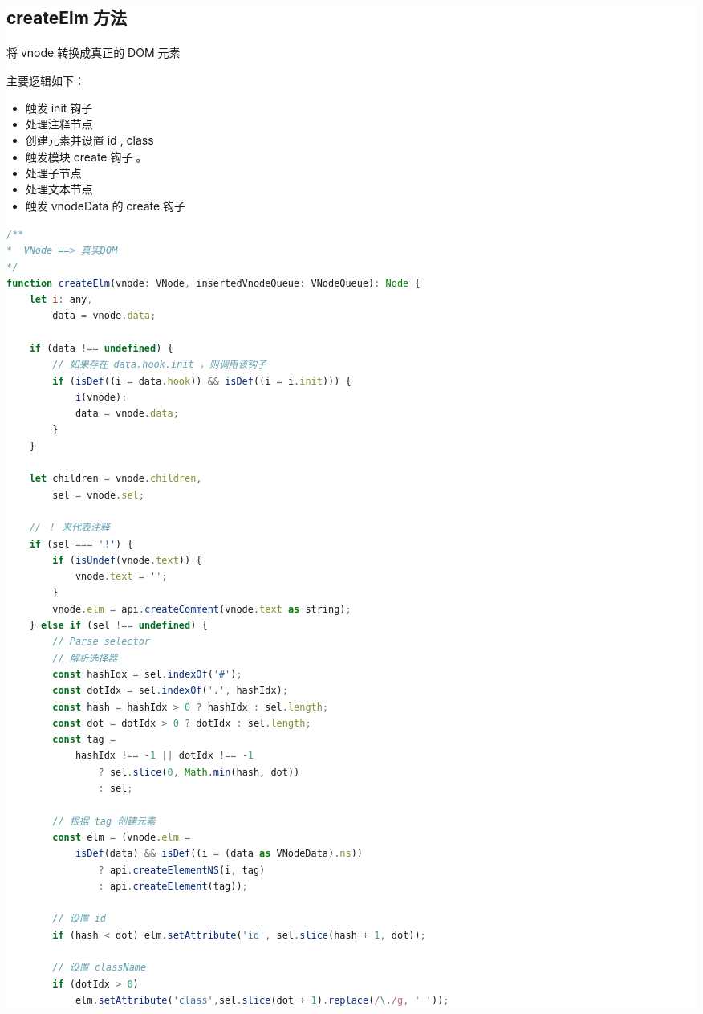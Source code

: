## createElm 方法

将 vnode 转换成真正的 DOM 元素

主要逻辑如下：

-   触发 init 钩子
-   处理注释节点
-   创建元素并设置 id , class
-   触发模块 create 钩子 。
-   处理子节点
-   处理文本节点
-   触发 vnodeData 的 create 钩子

```javascript
/**
*  VNode ==> 真实DOM
*/
function createElm(vnode: VNode, insertedVnodeQueue: VNodeQueue): Node {
    let i: any,
        data = vnode.data;

    if (data !== undefined) {
        // 如果存在 data.hook.init ，则调用该钩子
        if (isDef((i = data.hook)) && isDef((i = i.init))) {
            i(vnode);
            data = vnode.data;
        }
    }

    let children = vnode.children,
        sel = vnode.sel;

    // ！ 来代表注释
    if (sel === '!') {
        if (isUndef(vnode.text)) {
            vnode.text = '';
        }
        vnode.elm = api.createComment(vnode.text as string);
    } else if (sel !== undefined) {
        // Parse selector
        // 解析选择器
        const hashIdx = sel.indexOf('#');
        const dotIdx = sel.indexOf('.', hashIdx);
        const hash = hashIdx > 0 ? hashIdx : sel.length;
        const dot = dotIdx > 0 ? dotIdx : sel.length;
        const tag =
            hashIdx !== -1 || dotIdx !== -1
                ? sel.slice(0, Math.min(hash, dot))
                : sel;

        // 根据 tag 创建元素
        const elm = (vnode.elm =
            isDef(data) && isDef((i = (data as VNodeData).ns))
                ? api.createElementNS(i, tag)
                : api.createElement(tag));

        // 设置 id
        if (hash < dot) elm.setAttribute('id', sel.slice(hash + 1, dot));

        // 设置 className
        if (dotIdx > 0)
            elm.setAttribute('class',sel.slice(dot + 1).replace(/\./g, ' '));

```